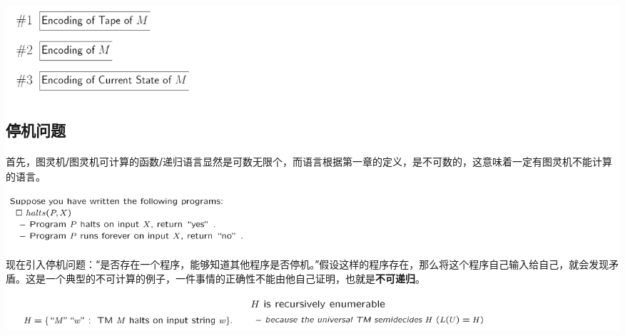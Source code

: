 <img src="./计算理论笔记.assets/image-20230210173752863.png" alt="image-20230210173752863" style="zoom:33%;" />

## 停机问题

首先，图灵机/图灵机可计算的函数/递归语言显然是可数无限个，而语言根据第一章的定义，是不可数的，这意味着一定有图灵机不能计算的语言。

<img src="./计算理论笔记.assets/image-20230210175748513.png" alt="image-20230210175748513" style="zoom:33%;" />

现在引入停机问题：“是否存在一个程序，能够知道其他程序是否停机。”假设这样的程序存在，那么将这个程序自己输入给自己，就会发现矛盾。这是一个典型的不可计算的例子，一件事情的正确性不能由他自己证明，也就是**不可递归**。

<img src="./计算理论笔记.assets/image-20230210180917843.png" alt="image-20230210180917843" style="zoom:33%;" />

<img src="./计算理论笔记.assets/image-20230210182856623.png" alt="image-20230210182856623" style="zoom:33%;" />
